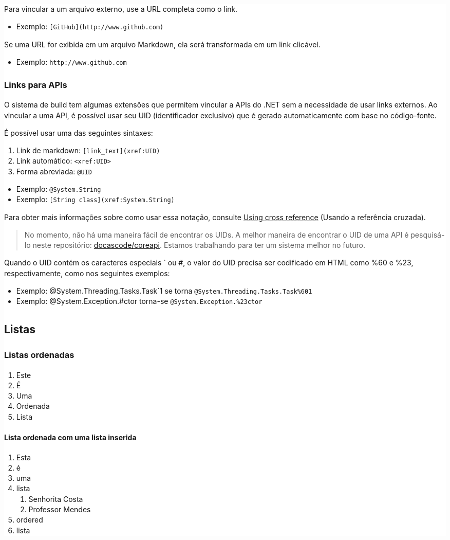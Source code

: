 Para vincular a um arquivo externo, use a URL completa como o link.

- Exemplo: `[GitHub](http://www.github.com)`

Se uma URL for exibida em um arquivo Markdown, ela será transformada em um link clicável.

- Exemplo: `http://www.github.com`

### <a name="links-to-apis"></a>Links para APIs

O sistema de build tem algumas extensões que permitem vincular a APIs do .NET sem a necessidade de usar links externos.
Ao vincular a uma API, é possível usar seu UID (identificador exclusivo) que é gerado automaticamente com base no código-fonte.

É possível usar uma das seguintes sintaxes:
1. Link de markdown: `[link_text](xref:UID)`
2. Link automático: `<xref:UID>`
3. Forma abreviada: `@UID`

- Exemplo: `@System.String`
- Exemplo: `[String class](xref:System.String)`

Para obter mais informações sobre como usar essa notação, consulte [Using cross reference](https://dotnet.github.io/docfx/tutorial/links_and_cross_references.html#using-cross-reference) (Usando a referência cruzada).

> No momento, não há uma maneira fácil de encontrar os UIDs. A melhor maneira de encontrar o UID de uma API é pesquisá-lo neste repositório: [docascode/coreapi](https://github.com/docascode/coreapi). Estamos trabalhando para ter um sistema melhor no futuro.

Quando o UID contém os caracteres especiais \` ou \#, o valor do UID precisa ser codificado em HTML como %60 e %23, respectivamente, como nos seguintes exemplos:
- Exemplo: @System.Threading.Tasks.Task\`1 se torna `@System.Threading.Tasks.Task%601`
- Exemplo: @System.Exception.\#ctor torna-se `@System.Exception.%23ctor`

## <a name="lists"></a>Listas

### <a name="ordered-lists"></a>Listas ordenadas

1. Este
1. É
1. Uma
1. Ordenada
1. Lista


#### <a name="ordered-list-with-an-embedded-list"></a>Lista ordenada com uma lista inserida

1. Esta
1. é
1. uma
1. lista
    1. Senhorita Costa
    1. Professor Mendes
1. ordered
1. lista
